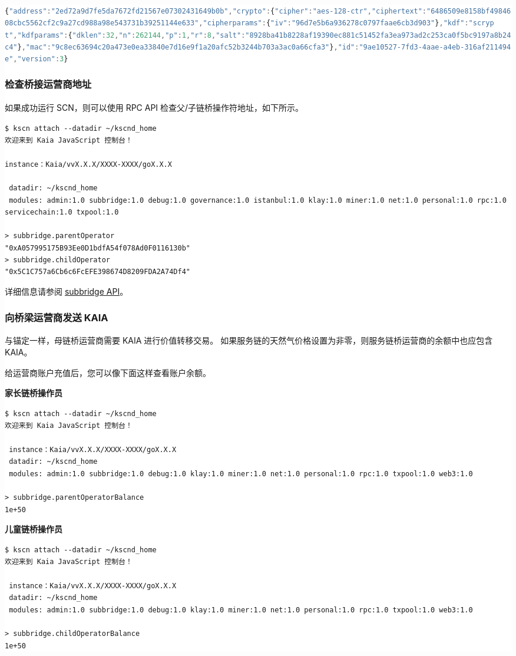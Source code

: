 ```javascript
{"address":"2ed72a9d7fe5da7672fd21567e07302431649b0b","crypto":{"cipher":"aes-128-ctr","ciphertext":"6486509e8158bf4984608cbc5562cf2c9a27cd988a98e543731b39251144e633","cipherparams":{"iv":"96d7e5b6a936278c0797faae6cb3d903"},"kdf":"scrypt","kdfparams":{"dklen":32,"n":262144,"p":1,"r":8,"salt":"8928ba41b8228af19390ec881c51452fa3ea973ad2c253ca0f5bc9197a8b24c4"},"mac":"9c8ec63694c20a473e0ea33840e7d16e9f1a20afc52b3244b703a3ac0a66cfa3"},"id":"9ae10527-7fd3-4aae-a4eb-316af211494e","version":3}
```

### 检查桥接运营商地址<a id="check-bridge-operator-addresses"></a>

如果成功运行 SCN，则可以使用 RPC API 检查父/子链桥操作符地址，如下所示。

```
$ kscn attach --datadir ~/kscnd_home
欢迎来到 Kaia JavaScript 控制台！

instance：Kaia/vvX.X.X/XXXX-XXXX/goX.X.X

 datadir: ~/kscnd_home
 modules: admin:1.0 subbridge:1.0 debug:1.0 governance:1.0 istanbul:1.0 klay:1.0 miner:1.0 net:1.0 personal:1.0 rpc:1.0 servicechain:1.0 txpool:1.0

> subbridge.parentOperator
"0xA057995175B93Ee0D1bdfA54f078Ad0F0116130b"
> subbridge.childOperator
"0x5C1C757a6Cb6c6FcEFE398674D8209FDA2A74Df4"
```

详细信息请参阅 [subbridge API](../../../references/json-rpc/subbridge/parent-operator)。

### 向桥梁运营商发送 KAIA<a id="send-kaia-to-bridge-operators"></a>

与锚定一样，母链桥运营商需要 KAIA 进行价值转移交易。
如果服务链的天然气价格设置为非零，则服务链桥运营商的余额中也应包含 KAIA。

给运营商账户充值后，您可以像下面这样查看账户余额。

**家长链桥操作员**

```
$ kscn attach --datadir ~/kscnd_home
欢迎来到 Kaia JavaScript 控制台！

 instance：Kaia/vvX.X.X/XXXX-XXXX/goX.X.X
 datadir: ~/kscnd_home
 modules: admin:1.0 subbridge:1.0 debug:1.0 klay:1.0 miner:1.0 net:1.0 personal:1.0 rpc:1.0 txpool:1.0 web3:1.0

> subbridge.parentOperatorBalance
1e+50
```

**儿童链桥操作员**

```
$ kscn attach --datadir ~/kscnd_home
欢迎来到 Kaia JavaScript 控制台！

 instance：Kaia/vvX.X.X/XXXX-XXXX/goX.X.X
 datadir: ~/kscnd_home
 modules: admin:1.0 subbridge:1.0 debug:1.0 klay:1.0 miner:1.0 net:1.0 personal:1.0 rpc:1.0 txpool:1.0 web3:1.0

> subbridge.childOperatorBalance
1e+50
```
